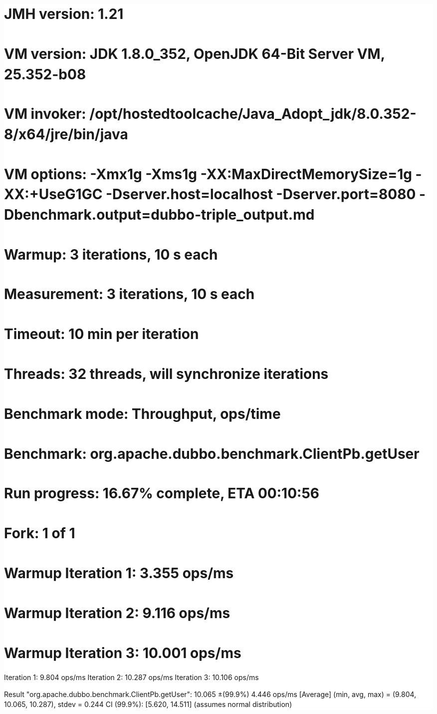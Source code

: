 
# JMH version: 1.21
# VM version: JDK 1.8.0_352, OpenJDK 64-Bit Server VM, 25.352-b08
# VM invoker: /opt/hostedtoolcache/Java_Adopt_jdk/8.0.352-8/x64/jre/bin/java
# VM options: -Xmx1g -Xms1g -XX:MaxDirectMemorySize=1g -XX:+UseG1GC -Dserver.host=localhost -Dserver.port=8080 -Dbenchmark.output=dubbo-triple_output.md
# Warmup: 3 iterations, 10 s each
# Measurement: 3 iterations, 10 s each
# Timeout: 10 min per iteration
# Threads: 32 threads, will synchronize iterations
# Benchmark mode: Throughput, ops/time
# Benchmark: org.apache.dubbo.benchmark.ClientPb.getUser

# Run progress: 16.67% complete, ETA 00:10:56
# Fork: 1 of 1
# Warmup Iteration   1: 3.355 ops/ms
# Warmup Iteration   2: 9.116 ops/ms
# Warmup Iteration   3: 10.001 ops/ms
Iteration   1: 9.804 ops/ms
Iteration   2: 10.287 ops/ms
Iteration   3: 10.106 ops/ms


Result "org.apache.dubbo.benchmark.ClientPb.getUser":
  10.065 ±(99.9%) 4.446 ops/ms [Average]
  (min, avg, max) = (9.804, 10.065, 10.287), stdev = 0.244
  CI (99.9%): [5.620, 14.511] (assumes normal distribution)
